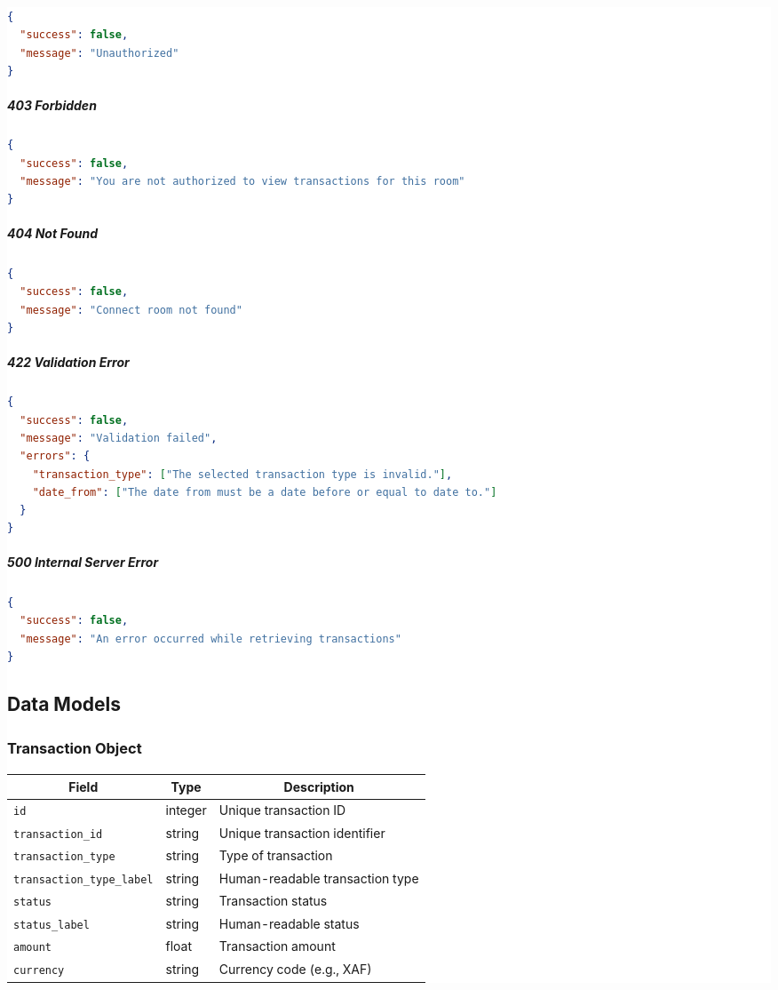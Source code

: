 ```json
{
  "success": false,
  "message": "Unauthorized"
}
```

##### 403 Forbidden

```json
{
  "success": false,
  "message": "You are not authorized to view transactions for this room"
}
```

##### 404 Not Found

```json
{
  "success": false,
  "message": "Connect room not found"
}
```

##### 422 Validation Error

```json
{
  "success": false,
  "message": "Validation failed",
  "errors": {
    "transaction_type": ["The selected transaction type is invalid."],
    "date_from": ["The date from must be a date before or equal to date to."]
  }
}
```

##### 500 Internal Server Error

```json
{
  "success": false,
  "message": "An error occurred while retrieving transactions"
}
```

## Data Models

### Transaction Object

| Field | Type | Description |
|-------|------|-------------|
| `id` | integer | Unique transaction ID |
| `transaction_id` | string | Unique transaction identifier |
| `transaction_type` | string | Type of transaction |
| `transaction_type_label` | string | Human-readable transaction type |
| `status` | string | Transaction status |
| `status_label` | string | Human-readable status |
| `amount` | float | Transaction amount |
| `currency` | string | Currency code (e.g., XAF) |